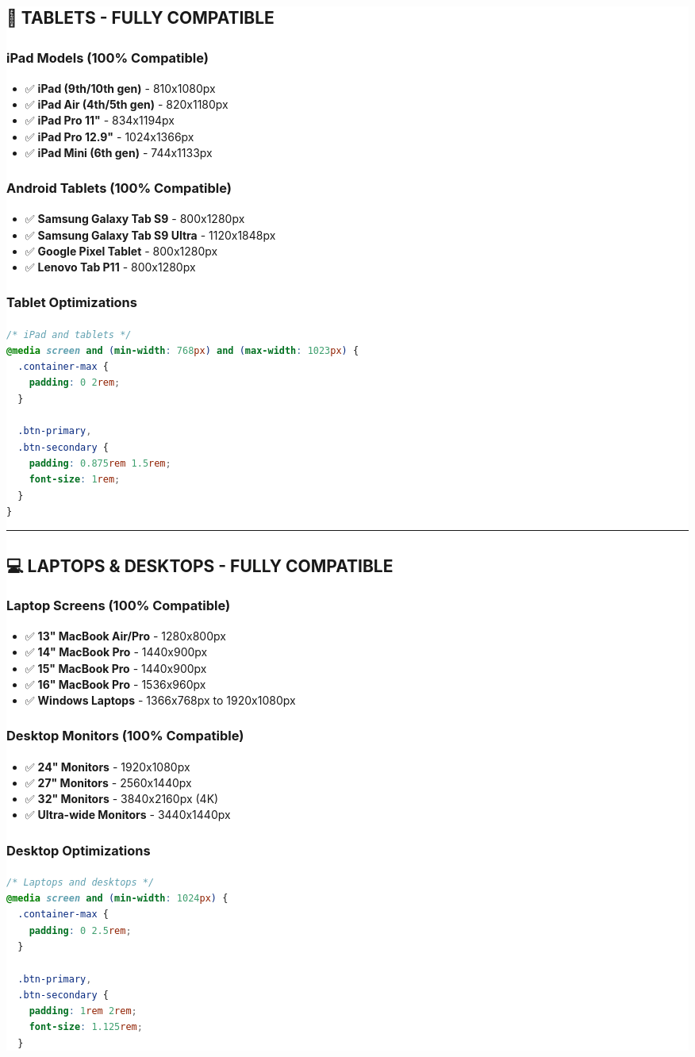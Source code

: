 
## 📱 **TABLETS - FULLY COMPATIBLE**

### **iPad Models (100% Compatible)**
- ✅ **iPad (9th/10th gen)** - 810x1080px
- ✅ **iPad Air (4th/5th gen)** - 820x1180px
- ✅ **iPad Pro 11"** - 834x1194px
- ✅ **iPad Pro 12.9"** - 1024x1366px
- ✅ **iPad Mini (6th gen)** - 744x1133px

### **Android Tablets (100% Compatible)**
- ✅ **Samsung Galaxy Tab S9** - 800x1280px
- ✅ **Samsung Galaxy Tab S9 Ultra** - 1120x1848px
- ✅ **Google Pixel Tablet** - 800x1280px
- ✅ **Lenovo Tab P11** - 800x1280px

### **Tablet Optimizations**
```css
/* iPad and tablets */
@media screen and (min-width: 768px) and (max-width: 1023px) {
  .container-max {
    padding: 0 2rem;
  }
  
  .btn-primary,
  .btn-secondary {
    padding: 0.875rem 1.5rem;
    font-size: 1rem;
  }
}
```

---

## 💻 **LAPTOPS & DESKTOPS - FULLY COMPATIBLE**

### **Laptop Screens (100% Compatible)**
- ✅ **13" MacBook Air/Pro** - 1280x800px
- ✅ **14" MacBook Pro** - 1440x900px
- ✅ **15" MacBook Pro** - 1440x900px
- ✅ **16" MacBook Pro** - 1536x960px
- ✅ **Windows Laptops** - 1366x768px to 1920x1080px

### **Desktop Monitors (100% Compatible)**
- ✅ **24" Monitors** - 1920x1080px
- ✅ **27" Monitors** - 2560x1440px
- ✅ **32" Monitors** - 3840x2160px (4K)
- ✅ **Ultra-wide Monitors** - 3440x1440px

### **Desktop Optimizations**
```css
/* Laptops and desktops */
@media screen and (min-width: 1024px) {
  .container-max {
    padding: 0 2.5rem;
  }
  
  .btn-primary,
  .btn-secondary {
    padding: 1rem 2rem;
    font-size: 1.125rem;
  }
```